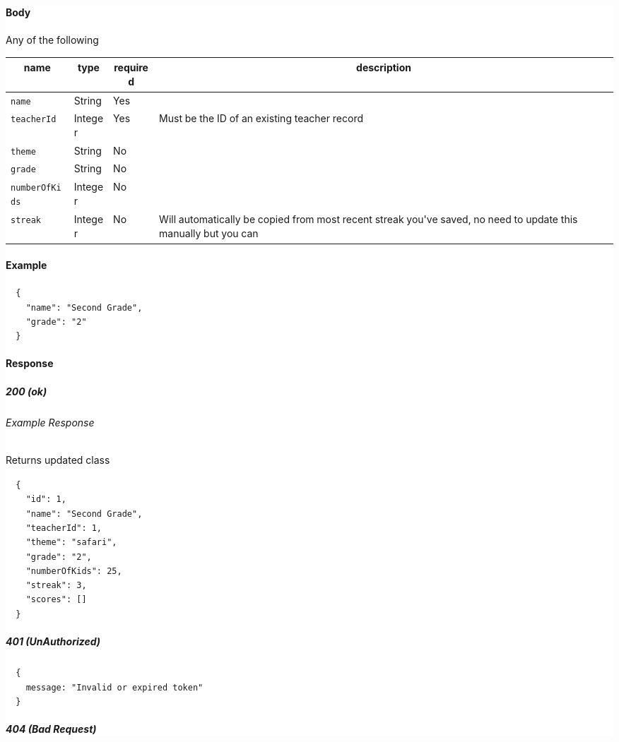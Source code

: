 #### Body

Any of the following

| name           | type    | required | description                                                                                                    |
| -------------- | ------- | -------- | -------------------------------------------------------------------------------------------------------------- |
| `name`         | String  | Yes      |
| `teacherId`    | Integer | Yes      | Must be the ID of an existing teacher record                                                                   |
| `theme`        | String  | No       |
| `grade`        | String  | No       |
| `numberOfKids` | Integer | No       |
| `streak`       | Integer | No       | Will automatically be copied from most recent streak you've saved, no need to update this manually but you can |

#### Example

```
  {
    "name": "Second Grade",
    "grade": "2"
  }
```

#### Response

##### 200 (ok)

###### Example Response

Returns updated class

```
  {
    "id": 1,
    "name": "Second Grade",
    "teacherId": 1,
    "theme": "safari",
    "grade": "2",
    "numberOfKids": 25,
    "streak": 3,
    "scores": []
  }
```

##### 401 (UnAuthorized)

```
  {
    message: "Invalid or expired token"
  }
```

##### 404 (Bad Request)
